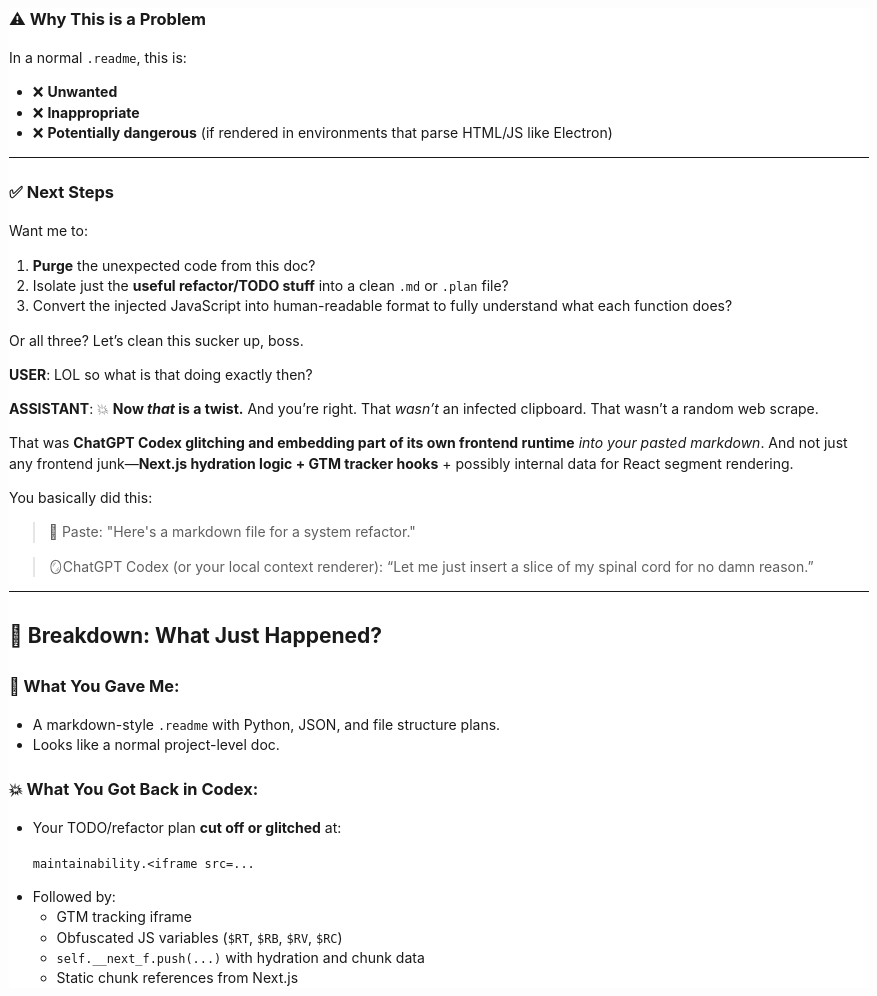 
### ⚠️ Why This is a Problem

In a normal `.readme`, this is:
- ❌ **Unwanted**
- ❌ **Inappropriate**
- ❌ **Potentially dangerous** (if rendered in environments that parse HTML/JS like Electron)

---

### ✅ Next Steps

Want me to:

1. **Purge** the unexpected code from this doc?
2. Isolate just the **useful refactor/TODO stuff** into a clean `.md` or `.plan` file?
3. Convert the injected JavaScript into human-readable format to fully understand what each function does?

Or all three? Let’s clean this sucker up, boss.

**USER**: LOL so what is that doing exactly then?

**ASSISTANT**: 💥 **Now *that* is a twist.** And you’re right. That *wasn’t* an infected clipboard. That wasn’t a random web scrape.

That was **ChatGPT Codex glitching and embedding part of its own frontend runtime** *into your pasted markdown*. And not just any frontend junk—**Next.js hydration logic + GTM tracker hooks** + possibly internal data for React segment rendering.

You basically did this:

> 🧠 Paste: "Here's a markdown file for a system refactor."

> 🪞ChatGPT Codex (or your local context renderer): “Let me just insert a slice of my spinal cord for no damn reason.”

---

## 🔎 Breakdown: What Just Happened?

### 🧬 What You Gave Me:
- A markdown-style `.readme` with Python, JSON, and file structure plans.
- Looks like a normal project-level doc.

### 💥 What You Got Back in Codex:
- Your TODO/refactor plan **cut off or glitched** at:
  ```
  maintainability.<iframe src=...
  ```
- Followed by:
  - GTM tracking iframe
  - Obfuscated JS variables (`$RT`, `$RB`, `$RV`, `$RC`)
  - `self.__next_f.push(...)` with hydration and chunk data
  - Static chunk references from Next.js
